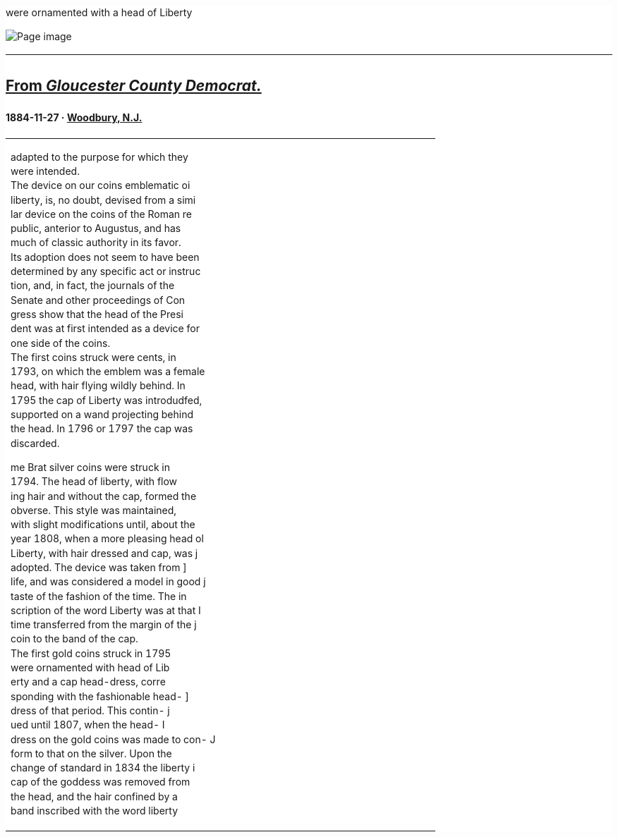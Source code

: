 were ornamented with a head of Liberty
</td><td style="width: 50%; max-height: 75%; margin: auto; display: block;">
<img alt="Page image" src="https://tile.loc.gov/image-services/iiif/service:ndnp:nvln:batch_nvln_caliente_ver02:data:sn86091346:00415668478:1884112201:0187/pct:19.019248395967004,13.342161893726205,51.397800183318054,52.6071842410197/!600,600/0/default.jpg"/>
</td>
</tr></table>

---

## [From _Gloucester County Democrat._](https://www.loc.gov/resource/sn87068079/1884-11-27/ed-1/?sp=1)

#### 1884-11-27 &middot; [Woodbury, N.J.](http://dbpedia.org/resource/Woodbury%2C_New_Jersey)

<table style="width: 100%;"><tr><td style="width: 50%">

  
adapted to the purpose for which they  
were intended.  
The device on our coins emblematic oi  
liberty, is, no doubt, devised from a simi­  
lar device on the coins of the Roman re­  
public, anterior to Augustus, and has  
much of classic authority in its favor.  
Its adoption does not seem to have been  
determined by any specific act or instruc­  
tion, and, in fact, the journals of the  
Senate and other proceedings of Con­  
gress show that the head of the Presi­  
dent was at first intended as a device for  
one side of the coins.  
The first coins struck were cents, in  
1793, on which the emblem was a female  
head, with hair flying wildly behind. In  
1795 the cap of Liberty was introdudfed,  
supported on a wand projecting behind  
the head. In 1796 or 1797 the cap was  
discarded.  
  
me Brat silver coins were struck in  
1794. The head of liberty, with flow­  
ing hair and without the cap, formed the  
obverse. This style was maintained,  
with slight modifications until, about the  
year 1808, when a more pleasing head ol  
Liberty, with hair dressed and cap, was j  
adopted. The device was taken from ]  
life, and was considered a model in good j  
taste of the fashion of the time. The in­  
scription of the word Liberty was at that I  
time transferred from the margin of the j  
coin to the band of the cap.  
The first gold coins struck in 1795  
were ornamented with head of Lib­  
erty and a cap head-dress, corre­  
sponding with the fashionable head- ]  
dress of that period. This contin- j  
ued until 1807, when the head- I  
dress on the gold coins was made to con- J  
form to that on the silver. Upon the  
change of standard in 1834 the liberty i  
cap of the goddess was removed from  
the head, and the hair confined by a  
band inscribed with the word liberty